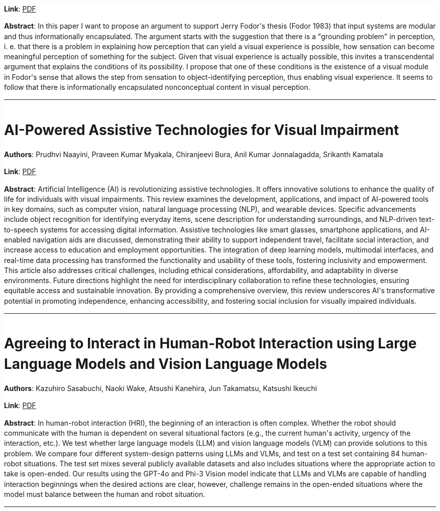 **Link**: [PDF](https://arxiv.org/pdf/2503.15538)  

**Abstract**: In this paper I want to propose an argument to support Jerry Fodor's thesis (Fodor 1983) that input systems are modular and thus informationally encapsulated. The argument starts with the suggestion that there is a "grounding problem" in perception, i. e. that there is a problem in explaining how perception that can yield a visual experience is possible, how sensation can become meaningful perception of something for the subject. Given that visual experience is actually possible, this invites a transcendental argument that explains the conditions of its possibility. I propose that one of these conditions is the existence of a visual module in Fodor's sense that allows the step from sensation to object-identifying perception, thus enabling visual experience. It seems to follow that there is informationally encapsulated nonconceptual content in visual perception. 

---
# AI-Powered Assistive Technologies for Visual Impairment 

**Authors**: Prudhvi Naayini, Praveen Kumar Myakala, Chiranjeevi Bura, Anil Kumar Jonnalagadda, Srikanth Kamatala  

**Link**: [PDF](https://arxiv.org/pdf/2503.15494)  

**Abstract**: Artificial Intelligence (AI) is revolutionizing assistive technologies. It offers innovative solutions to enhance the quality of life for individuals with visual impairments. This review examines the development, applications, and impact of AI-powered tools in key domains, such as computer vision, natural language processing (NLP), and wearable devices. Specific advancements include object recognition for identifying everyday items, scene description for understanding surroundings, and NLP-driven text-to-speech systems for accessing digital information. Assistive technologies like smart glasses, smartphone applications, and AI-enabled navigation aids are discussed, demonstrating their ability to support independent travel, facilitate social interaction, and increase access to education and employment opportunities.
The integration of deep learning models, multimodal interfaces, and real-time data processing has transformed the functionality and usability of these tools, fostering inclusivity and empowerment. This article also addresses critical challenges, including ethical considerations, affordability, and adaptability in diverse environments. Future directions highlight the need for interdisciplinary collaboration to refine these technologies, ensuring equitable access and sustainable innovation. By providing a comprehensive overview, this review underscores AI's transformative potential in promoting independence, enhancing accessibility, and fostering social inclusion for visually impaired individuals. 

---
# Agreeing to Interact in Human-Robot Interaction using Large Language Models and Vision Language Models 

**Authors**: Kazuhiro Sasabuchi, Naoki Wake, Atsushi Kanehira, Jun Takamatsu, Katsushi Ikeuchi  

**Link**: [PDF](https://arxiv.org/pdf/2503.15491)  

**Abstract**: In human-robot interaction (HRI), the beginning of an interaction is often complex. Whether the robot should communicate with the human is dependent on several situational factors (e.g., the current human's activity, urgency of the interaction, etc.). We test whether large language models (LLM) and vision language models (VLM) can provide solutions to this problem. We compare four different system-design patterns using LLMs and VLMs, and test on a test set containing 84 human-robot situations. The test set mixes several publicly available datasets and also includes situations where the appropriate action to take is open-ended. Our results using the GPT-4o and Phi-3 Vision model indicate that LLMs and VLMs are capable of handling interaction beginnings when the desired actions are clear, however, challenge remains in the open-ended situations where the model must balance between the human and robot situation. 

---